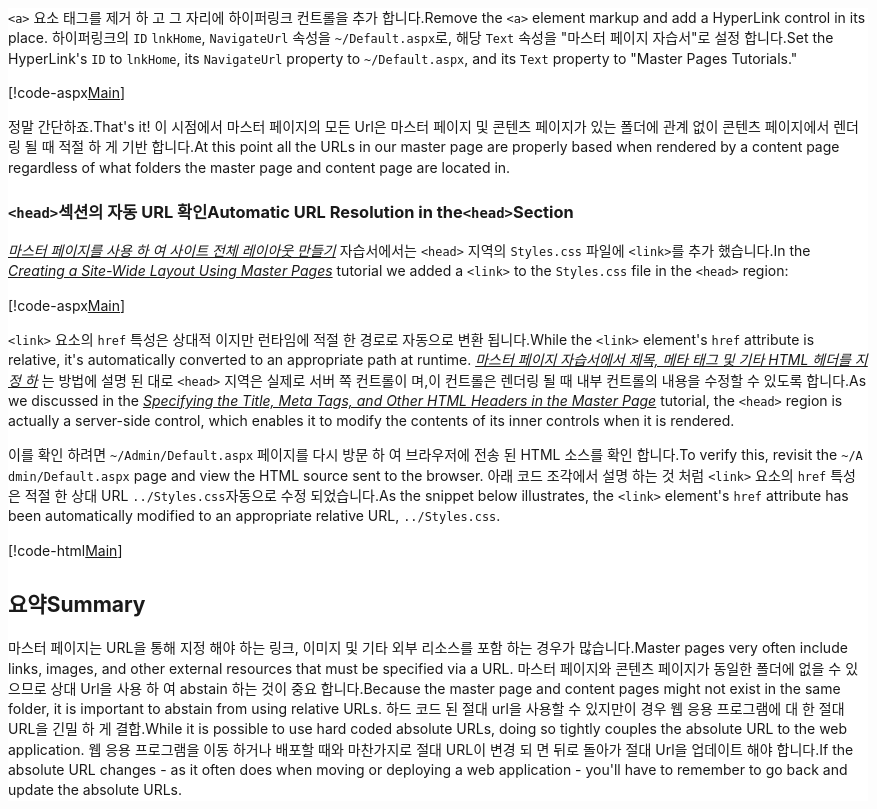 <span data-ttu-id="bab7d-195">`<a>` 요소 태그를 제거 하 고 그 자리에 하이퍼링크 컨트롤을 추가 합니다.</span><span class="sxs-lookup"><span data-stu-id="bab7d-195">Remove the `<a>` element markup and add a HyperLink control in its place.</span></span> <span data-ttu-id="bab7d-196">하이퍼링크의 `ID` `lnkHome`, `NavigateUrl` 속성을 `~/Default.aspx`로, 해당 `Text` 속성을 "마스터 페이지 자습서"로 설정 합니다.</span><span class="sxs-lookup"><span data-stu-id="bab7d-196">Set the HyperLink's `ID` to `lnkHome`, its `NavigateUrl` property to `~/Default.aspx`, and its `Text` property to "Master Pages Tutorials."</span></span>

[!code-aspx[Main](urls-in-master-pages-cs/samples/sample8.aspx)]

<span data-ttu-id="bab7d-197">정말 간단하죠.</span><span class="sxs-lookup"><span data-stu-id="bab7d-197">That's it!</span></span> <span data-ttu-id="bab7d-198">이 시점에서 마스터 페이지의 모든 Url은 마스터 페이지 및 콘텐츠 페이지가 있는 폴더에 관계 없이 콘텐츠 페이지에서 렌더링 될 때 적절 하 게 기반 합니다.</span><span class="sxs-lookup"><span data-stu-id="bab7d-198">At this point all the URLs in our master page are properly based when rendered by a content page regardless of what folders the master page and content page are located in.</span></span>

### <a name="automatic-url-resolution-in-theheadsection"></a><span data-ttu-id="bab7d-199">`<head>`섹션의 자동 URL 확인</span><span class="sxs-lookup"><span data-stu-id="bab7d-199">Automatic URL Resolution in the`<head>`Section</span></span>

<span data-ttu-id="bab7d-200">[*마스터 페이지를 사용 하 여 사이트 전체 레이아웃 만들기*](creating-a-site-wide-layout-using-master-pages-cs.md) 자습서에서는 `<head>` 지역의 `Styles.css` 파일에 `<link>`를 추가 했습니다.</span><span class="sxs-lookup"><span data-stu-id="bab7d-200">In the [*Creating a Site-Wide Layout Using Master Pages*](creating-a-site-wide-layout-using-master-pages-cs.md) tutorial we added a `<link>` to the `Styles.css` file in the `<head>` region:</span></span>

[!code-aspx[Main](urls-in-master-pages-cs/samples/sample9.aspx)]

<span data-ttu-id="bab7d-201">`<link>` 요소의 `href` 특성은 상대적 이지만 런타임에 적절 한 경로로 자동으로 변환 됩니다.</span><span class="sxs-lookup"><span data-stu-id="bab7d-201">While the `<link>` element's `href` attribute is relative, it's automatically converted to an appropriate path at runtime.</span></span> <span data-ttu-id="bab7d-202">[*마스터 페이지 자습서에서 제목, 메타 태그 및 기타 HTML 헤더를 지정 하*](specifying-the-title-meta-tags-and-other-html-headers-in-the-master-page-cs.md) 는 방법에 설명 된 대로 `<head>` 지역은 실제로 서버 쪽 컨트롤이 며,이 컨트롤은 렌더링 될 때 내부 컨트롤의 내용을 수정할 수 있도록 합니다.</span><span class="sxs-lookup"><span data-stu-id="bab7d-202">As we discussed in the [*Specifying the Title, Meta Tags, and Other HTML Headers in the Master Page*](specifying-the-title-meta-tags-and-other-html-headers-in-the-master-page-cs.md) tutorial, the `<head>` region is actually a server-side control, which enables it to modify the contents of its inner controls when it is rendered.</span></span>

<span data-ttu-id="bab7d-203">이를 확인 하려면 `~/Admin/Default.aspx` 페이지를 다시 방문 하 여 브라우저에 전송 된 HTML 소스를 확인 합니다.</span><span class="sxs-lookup"><span data-stu-id="bab7d-203">To verify this, revisit the `~/Admin/Default.aspx` page and view the HTML source sent to the browser.</span></span> <span data-ttu-id="bab7d-204">아래 코드 조각에서 설명 하는 것 처럼 `<link>` 요소의 `href` 특성은 적절 한 상대 URL `../Styles.css`자동으로 수정 되었습니다.</span><span class="sxs-lookup"><span data-stu-id="bab7d-204">As the snippet below illustrates, the `<link>` element's `href` attribute has been automatically modified to an appropriate relative URL, `../Styles.css`.</span></span>

[!code-html[Main](urls-in-master-pages-cs/samples/sample10.html)]

## <a name="summary"></a><span data-ttu-id="bab7d-205">요약</span><span class="sxs-lookup"><span data-stu-id="bab7d-205">Summary</span></span>

<span data-ttu-id="bab7d-206">마스터 페이지는 URL을 통해 지정 해야 하는 링크, 이미지 및 기타 외부 리소스를 포함 하는 경우가 많습니다.</span><span class="sxs-lookup"><span data-stu-id="bab7d-206">Master pages very often include links, images, and other external resources that must be specified via a URL.</span></span> <span data-ttu-id="bab7d-207">마스터 페이지와 콘텐츠 페이지가 동일한 폴더에 없을 수 있으므로 상대 Url을 사용 하 여 abstain 하는 것이 중요 합니다.</span><span class="sxs-lookup"><span data-stu-id="bab7d-207">Because the master page and content pages might not exist in the same folder, it is important to abstain from using relative URLs.</span></span> <span data-ttu-id="bab7d-208">하드 코드 된 절대 url을 사용할 수 있지만이 경우 웹 응용 프로그램에 대 한 절대 URL을 긴밀 하 게 결합.</span><span class="sxs-lookup"><span data-stu-id="bab7d-208">While it is possible to use hard coded absolute URLs, doing so tightly couples the absolute URL to the web application.</span></span> <span data-ttu-id="bab7d-209">웹 응용 프로그램을 이동 하거나 배포할 때와 마찬가지로 절대 URL이 변경 되 면 뒤로 돌아가 절대 Url을 업데이트 해야 합니다.</span><span class="sxs-lookup"><span data-stu-id="bab7d-209">If the absolute URL changes - as it often does when moving or deploying a web application - you'll have to remember to go back and update the absolute URLs.</span></span>
